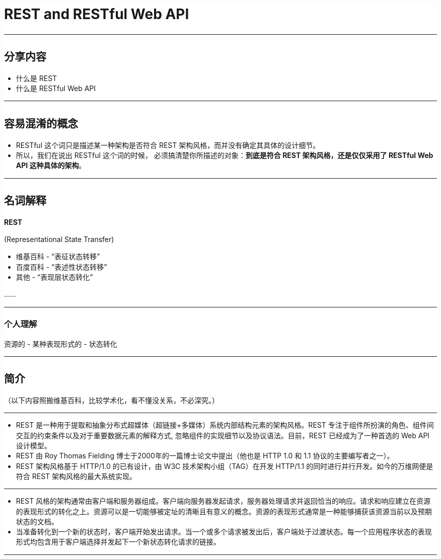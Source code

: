 # **REST** and **RESTful Web API**

---

## 分享内容

- 什么是 REST
- 什么是 RESTful Web API

---

## 容易混淆的概念

- RESTful 这个词只是描述某一种架构是否符合 REST 架构风格，而并没有确定其具体的设计细节。
- 所以，我们在说出 RESTful 这个词的时候， 必须搞清楚你所描述的对象：**到底是符合 REST 架构风格，还是仅仅采用了 RESTful Web API 这种具体的架构**。

---

## 名词解释

**REST**

(Representational State Transfer)

- 维基百科 - “表征状态转移”
- 百度百科 - “表述性状态转移”
- 其他 - “表现层状态转化”

……

---

### 个人理解

资源的 - 某种表现形式的 - 状态转化

---

## 简介

（以下内容照搬维基百科，比较学术化，看不懂没关系，不必深究。）

---

- REST 是一种用于提取和抽象分布式超媒体（超链接+多媒体）系统内部结构元素的架构风格。REST 专注于组件所扮演的角色、组件间交互的约束条件以及对于重要数据元素的解释方式, 忽略组件的实现细节以及协议语法。目前，REST 已经成为了一种首选的 Web API 设计模型。
- REST 由 Roy Thomas Fielding 博士于2000年的一篇博士论文中提出（他也是 HTTP 1.0 和 1.1 协议的主要编写者之一）。
- REST 架构风格基于 HTTP/1.0 的已有设计，由 W3C 技术架构小组（TAG）在开发 HTTP/1.1 的同时进行并行开发。如今的万维网便是符合 REST 架构风格的最大系统实现。

---

- REST 风格的架构通常由客户端和服务器组成。客户端向服务器发起请求，服务器处理请求并返回恰当的响应。请求和响应建立在资源的表现形式的转化之上。资源可以是一切能够被定址的清晰且有意义的概念。资源的表现形式通常是一种能够捕获该资源当前以及预期状态的文档。
- 当准备转化到一个新的状态时，客户端开始发出请求。当一个或多个请求被发出后，客户端处于过渡状态。每一个应用程序状态的表现形式均包含用于客户端选择并发起下一个新状态转化请求的链接。

---